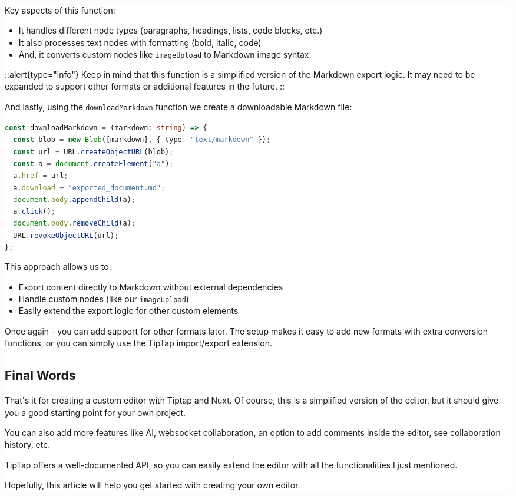 Key aspects of this function:

- It handles different node types (paragraphs, headings, lists, code blocks, etc.)
- It also processes text nodes with formatting (bold, italic, code)
- And, it converts custom nodes like `imageUpload` to Markdown image syntax

::alert{type="info"}
Keep in mind that this function is a simplified version of the Markdown export logic. It may need to be expanded to support other formats or additional features in the future.
::

And lastly, using the `downloadMarkdown` function we create a downloadable Markdown file:

```typescript
const downloadMarkdown = (markdown: string) => {
  const blob = new Blob([markdown], { type: "text/markdown" });
  const url = URL.createObjectURL(blob);
  const a = document.createElement("a");
  a.href = url;
  a.download = "exported_document.md";
  document.body.appendChild(a);
  a.click();
  document.body.removeChild(a);
  URL.revokeObjectURL(url);
};
```

This approach allows us to:

- Export content directly to Markdown without external dependencies
- Handle custom nodes (like our `imageUpload`)
- Easily extend the export logic for other custom elements

Once again - you can add support for other formats later. The setup makes it easy to add new formats with extra conversion functions, or you can simply use the TipTap import/export extension.

## Final Words

That's it for creating a custom editor with Tiptap and Nuxt. Of course, this is a simplified version of the editor, but it should give you a good starting point for your own project.

You can also add more features like AI, websocket collaboration, an option to add comments inside the editor, see collaboration history, etc.

TipTap offers a well-documented API, so you can easily extend the editor with all the functionalities I just mentioned.

Hopefully, this article will help you get started with creating your own editor.
